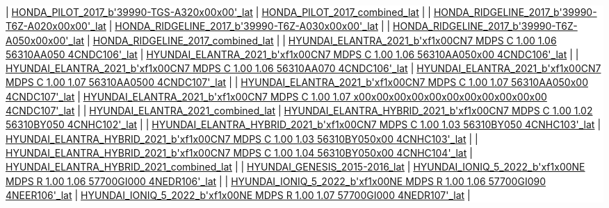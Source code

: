 | [HONDA_PILOT_2017_b'39990-TGS-A320x00x00'_lat](https://github.com/twilsonco/openpilot/blob/log-info/data/5%20Comma%20lateral%20data%20separate%20firmwares/HONDA_PILOT_2017_b'39990-TGS-A320x00x00'_lat.png?raw=true) |  [HONDA_PILOT_2017_combined_lat](https://github.com/twilsonco/openpilot/blob/log-info/data/5%20Comma%20lateral%20data%20separate%20firmwares/HONDA_PILOT_2017_combined_lat.png?raw=true) |
| [HONDA_RIDGELINE_2017_b'39990-T6Z-A020x00x00'_lat](https://github.com/twilsonco/openpilot/blob/log-info/data/5%20Comma%20lateral%20data%20separate%20firmwares/HONDA_RIDGELINE_2017_b'39990-T6Z-A020x00x00'_lat.png?raw=true) |  [HONDA_RIDGELINE_2017_b'39990-T6Z-A030x00x00'_lat](https://github.com/twilsonco/openpilot/blob/log-info/data/5%20Comma%20lateral%20data%20separate%20firmwares/HONDA_RIDGELINE_2017_b'39990-T6Z-A030x00x00'_lat.png?raw=true) |
| [HONDA_RIDGELINE_2017_b'39990-T6Z-A050x00x00'_lat](https://github.com/twilsonco/openpilot/blob/log-info/data/5%20Comma%20lateral%20data%20separate%20firmwares/HONDA_RIDGELINE_2017_b'39990-T6Z-A050x00x00'_lat.png?raw=true) |  [HONDA_RIDGELINE_2017_combined_lat](https://github.com/twilsonco/openpilot/blob/log-info/data/5%20Comma%20lateral%20data%20separate%20firmwares/HONDA_RIDGELINE_2017_combined_lat.png?raw=true) |
| [HYUNDAI_ELANTRA_2021_b'xf1x00CN7 MDPS C 1.00 1.06 56310AA050 4CNDC106'_lat](https://github.com/twilsonco/openpilot/blob/log-info/data/5%20Comma%20lateral%20data%20separate%20firmwares/HYUNDAI_ELANTRA_2021_b'xf1x00CN7%20MDPS%20C%201.00%201.06%2056310AA050%204CNDC106'_lat.png?raw=true) |  [HYUNDAI_ELANTRA_2021_b'xf1x00CN7 MDPS C 1.00 1.06 56310AA050x00 4CNDC106'_lat](https://github.com/twilsonco/openpilot/blob/log-info/data/5%20Comma%20lateral%20data%20separate%20firmwares/HYUNDAI_ELANTRA_2021_b'xf1x00CN7%20MDPS%20C%201.00%201.06%2056310AA050x00%204CNDC106'_lat.png?raw=true) |
| [HYUNDAI_ELANTRA_2021_b'xf1x00CN7 MDPS C 1.00 1.06 56310AA070 4CNDC106'_lat](https://github.com/twilsonco/openpilot/blob/log-info/data/5%20Comma%20lateral%20data%20separate%20firmwares/HYUNDAI_ELANTRA_2021_b'xf1x00CN7%20MDPS%20C%201.00%201.06%2056310AA070%204CNDC106'_lat.png?raw=true) |  [HYUNDAI_ELANTRA_2021_b'xf1x00CN7 MDPS C 1.00 1.07 56310AA0500 4CNDC107'_lat](https://github.com/twilsonco/openpilot/blob/log-info/data/5%20Comma%20lateral%20data%20separate%20firmwares/HYUNDAI_ELANTRA_2021_b'xf1x00CN7%20MDPS%20C%201.00%201.07%2056310AA0500%204CNDC107'_lat.png?raw=true) |
| [HYUNDAI_ELANTRA_2021_b'xf1x00CN7 MDPS C 1.00 1.07 56310AA050x00 4CNDC107'_lat](https://github.com/twilsonco/openpilot/blob/log-info/data/5%20Comma%20lateral%20data%20separate%20firmwares/HYUNDAI_ELANTRA_2021_b'xf1x00CN7%20MDPS%20C%201.00%201.07%2056310AA050x00%204CNDC107'_lat.png?raw=true) |  [HYUNDAI_ELANTRA_2021_b'xf1x00CN7 MDPS C 1.00 1.07 x00x00x00x00x00x00x00x00x00x00x00 4CNDC107'_lat](https://github.com/twilsonco/openpilot/blob/log-info/data/5%20Comma%20lateral%20data%20separate%20firmwares/HYUNDAI_ELANTRA_2021_b'xf1x00CN7%20MDPS%20C%201.00%201.07%20x00x00x00x00x00x00x00x00x00x00x00%204CNDC107'_lat.png?raw=true) |
| [HYUNDAI_ELANTRA_2021_combined_lat](https://github.com/twilsonco/openpilot/blob/log-info/data/5%20Comma%20lateral%20data%20separate%20firmwares/HYUNDAI_ELANTRA_2021_combined_lat.png?raw=true) |  [HYUNDAI_ELANTRA_HYBRID_2021_b'xf1x00CN7 MDPS C 1.00 1.02 56310BY050 4CNHC102'_lat](https://github.com/twilsonco/openpilot/blob/log-info/data/5%20Comma%20lateral%20data%20separate%20firmwares/HYUNDAI_ELANTRA_HYBRID_2021_b'xf1x00CN7%20MDPS%20C%201.00%201.02%2056310BY050%204CNHC102'_lat.png?raw=true) |
| [HYUNDAI_ELANTRA_HYBRID_2021_b'xf1x00CN7 MDPS C 1.00 1.03 56310BY050 4CNHC103'_lat](https://github.com/twilsonco/openpilot/blob/log-info/data/5%20Comma%20lateral%20data%20separate%20firmwares/HYUNDAI_ELANTRA_HYBRID_2021_b'xf1x00CN7%20MDPS%20C%201.00%201.03%2056310BY050%204CNHC103'_lat.png?raw=true) |  [HYUNDAI_ELANTRA_HYBRID_2021_b'xf1x00CN7 MDPS C 1.00 1.03 56310BY050x00 4CNHC103'_lat](https://github.com/twilsonco/openpilot/blob/log-info/data/5%20Comma%20lateral%20data%20separate%20firmwares/HYUNDAI_ELANTRA_HYBRID_2021_b'xf1x00CN7%20MDPS%20C%201.00%201.03%2056310BY050x00%204CNHC103'_lat.png?raw=true) |
| [HYUNDAI_ELANTRA_HYBRID_2021_b'xf1x00CN7 MDPS C 1.00 1.04 56310BY050x00 4CNHC104'_lat](https://github.com/twilsonco/openpilot/blob/log-info/data/5%20Comma%20lateral%20data%20separate%20firmwares/HYUNDAI_ELANTRA_HYBRID_2021_b'xf1x00CN7%20MDPS%20C%201.00%201.04%2056310BY050x00%204CNHC104'_lat.png?raw=true) |  [HYUNDAI_ELANTRA_HYBRID_2021_combined_lat](https://github.com/twilsonco/openpilot/blob/log-info/data/5%20Comma%20lateral%20data%20separate%20firmwares/HYUNDAI_ELANTRA_HYBRID_2021_combined_lat.png?raw=true) |
| [HYUNDAI_GENESIS_2015-2016_lat](https://github.com/twilsonco/openpilot/blob/log-info/data/5%20Comma%20lateral%20data%20separate%20firmwares/HYUNDAI_GENESIS_2015-2016_lat.png?raw=true) |  [HYUNDAI_IONIQ_5_2022_b'xf1x00NE  MDPS R 1.00 1.06 57700GI000  4NEDR106'_lat](https://github.com/twilsonco/openpilot/blob/log-info/data/5%20Comma%20lateral%20data%20separate%20firmwares/HYUNDAI_IONIQ_5_2022_b'xf1x00NE%20%20MDPS%20R%201.00%201.06%2057700GI000%20%204NEDR106'_lat.png?raw=true) |
| [HYUNDAI_IONIQ_5_2022_b'xf1x00NE  MDPS R 1.00 1.06 57700GI090  4NEER106'_lat](https://github.com/twilsonco/openpilot/blob/log-info/data/5%20Comma%20lateral%20data%20separate%20firmwares/HYUNDAI_IONIQ_5_2022_b'xf1x00NE%20%20MDPS%20R%201.00%201.06%2057700GI090%20%204NEER106'_lat.png?raw=true) |  [HYUNDAI_IONIQ_5_2022_b'xf1x00NE  MDPS R 1.00 1.07 57700GI000  4NEDR107'_lat](https://github.com/twilsonco/openpilot/blob/log-info/data/5%20Comma%20lateral%20data%20separate%20firmwares/HYUNDAI_IONIQ_5_2022_b'xf1x00NE%20%20MDPS%20R%201.00%201.07%2057700GI000%20%204NEDR107'_lat.png?raw=true) |